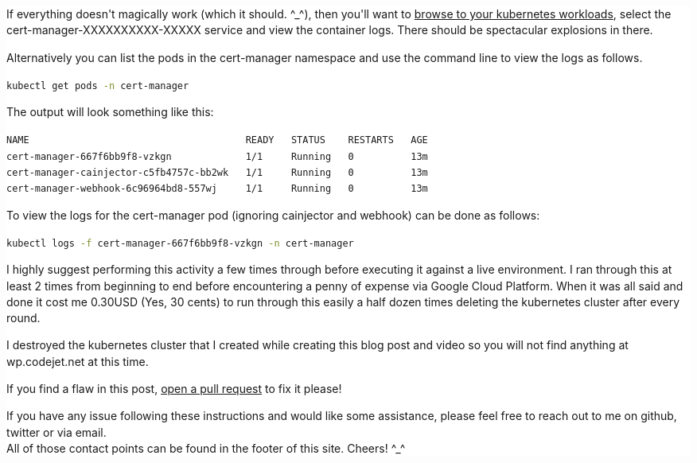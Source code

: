 If everything doesn't magically work (which it should. ^_^), then you'll want to 
[browse to your kubernetes workloads](https://console.cloud.google.com/kubernetes/workload), 
select the cert-manager-XXXXXXXXXX-XXXXX service and view the container logs.  There should be spectacular explosions in there.

Alternatively you can list the pods in the cert-manager namespace and use the command line to view the logs as follows.

```bash
kubectl get pods -n cert-manager
```

The output will look something like this:
```bash
NAME                                      READY   STATUS    RESTARTS   AGE
cert-manager-667f6bb9f8-vzkgn             1/1     Running   0          13m
cert-manager-cainjector-c5fb4757c-bb2wk   1/1     Running   0          13m
cert-manager-webhook-6c96964bd8-557wj     1/1     Running   0          13m
```

To view the logs for the cert-manager pod (ignoring cainjector and webhook) can be done as follows:
```bash
kubectl logs -f cert-manager-667f6bb9f8-vzkgn -n cert-manager
```

I highly suggest performing this activity a few times through before executing it against a live environment.   I ran through
this at least 2 times from beginning to end before encountering a penny of expense via Google Cloud Platform. When
it was all said and done it cost me 0.30USD (Yes, 30 cents) to run through this easily a half dozen times deleting the
kubernetes cluster after every round.

I destroyed the kubernetes cluster that I created while creating this blog post and video so you will not find anything at wp.codejet.net at this time.

If you find a flaw in this post, [open a pull request](https://github.com/CodeJetNet/codejetnet.github.io) to fix it please!

If you have any issue following these instructions and would like some assistance, please feel free to reach out to me on github, twitter or via email.  
All of those contact points can be found in the footer of this site. Cheers! ^_^
